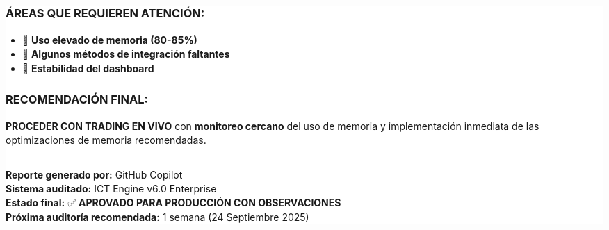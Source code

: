 ### **ÁREAS QUE REQUIEREN ATENCIÓN:**
- 🔴 **Uso elevado de memoria (80-85%)**  
- 🔶 **Algunos métodos de integración faltantes**  
- 🔶 **Estabilidad del dashboard**  

### **RECOMENDACIÓN FINAL:**
**PROCEDER CON TRADING EN VIVO** con **monitoreo cercano** del uso de memoria y implementación inmediata de las optimizaciones de memoria recomendadas.

---

**Reporte generado por:** GitHub Copilot  
**Sistema auditado:** ICT Engine v6.0 Enterprise  
**Estado final:** ✅ **APROVADO PARA PRODUCCIÓN CON OBSERVACIONES**  
**Próxima auditoría recomendada:** 1 semana (24 Septiembre 2025)